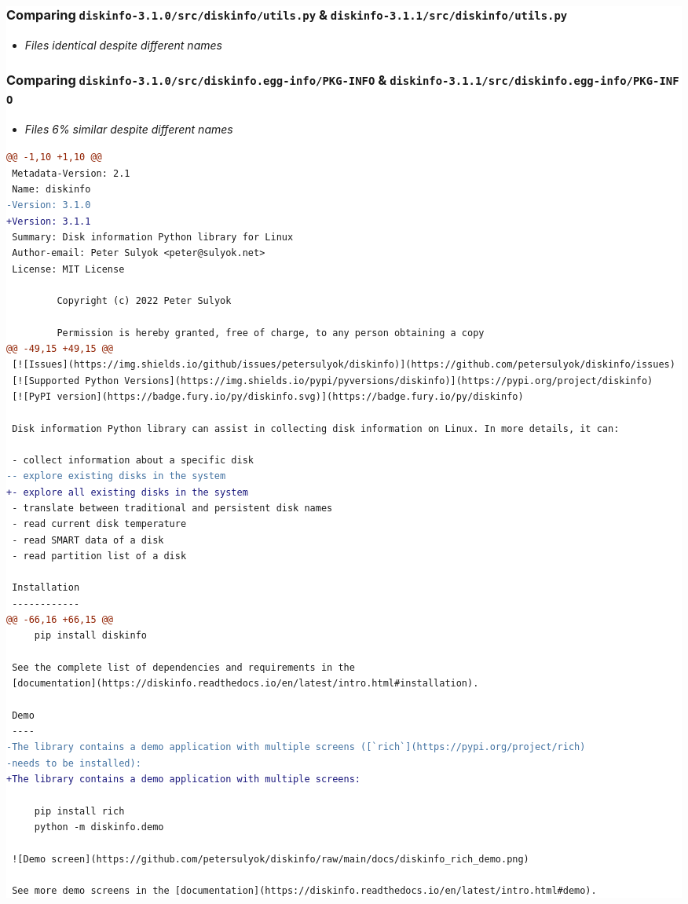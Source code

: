 ### Comparing `diskinfo-3.1.0/src/diskinfo/utils.py` & `diskinfo-3.1.1/src/diskinfo/utils.py`

 * *Files identical despite different names*

### Comparing `diskinfo-3.1.0/src/diskinfo.egg-info/PKG-INFO` & `diskinfo-3.1.1/src/diskinfo.egg-info/PKG-INFO`

 * *Files 6% similar despite different names*

```diff
@@ -1,10 +1,10 @@
 Metadata-Version: 2.1
 Name: diskinfo
-Version: 3.1.0
+Version: 3.1.1
 Summary: Disk information Python library for Linux
 Author-email: Peter Sulyok <peter@sulyok.net>
 License: MIT License
         
         Copyright (c) 2022 Peter Sulyok
         
         Permission is hereby granted, free of charge, to any person obtaining a copy
@@ -49,15 +49,15 @@
 [![Issues](https://img.shields.io/github/issues/petersulyok/diskinfo)](https://github.com/petersulyok/diskinfo/issues)
 [![Supported Python Versions](https://img.shields.io/pypi/pyversions/diskinfo)](https://pypi.org/project/diskinfo)
 [![PyPI version](https://badge.fury.io/py/diskinfo.svg)](https://badge.fury.io/py/diskinfo)
 
 Disk information Python library can assist in collecting disk information on Linux. In more details, it can:
 
 - collect information about a specific disk
-- explore existing disks in the system
+- explore all existing disks in the system
 - translate between traditional and persistent disk names
 - read current disk temperature
 - read SMART data of a disk
 - read partition list of a disk 
 
 Installation
 ------------
@@ -66,16 +66,15 @@
     pip install diskinfo
 
 See the complete list of dependencies and requirements in the 
 [documentation](https://diskinfo.readthedocs.io/en/latest/intro.html#installation). 
 
 Demo
 ----
-The library contains a demo application with multiple screens ([`rich`](https://pypi.org/project/rich)
-needs to be installed):
+The library contains a demo application with multiple screens:
 
     pip install rich
     python -m diskinfo.demo
 
 ![Demo screen](https://github.com/petersulyok/diskinfo/raw/main/docs/diskinfo_rich_demo.png)
 
 See more demo screens in the [documentation](https://diskinfo.readthedocs.io/en/latest/intro.html#demo).
```
